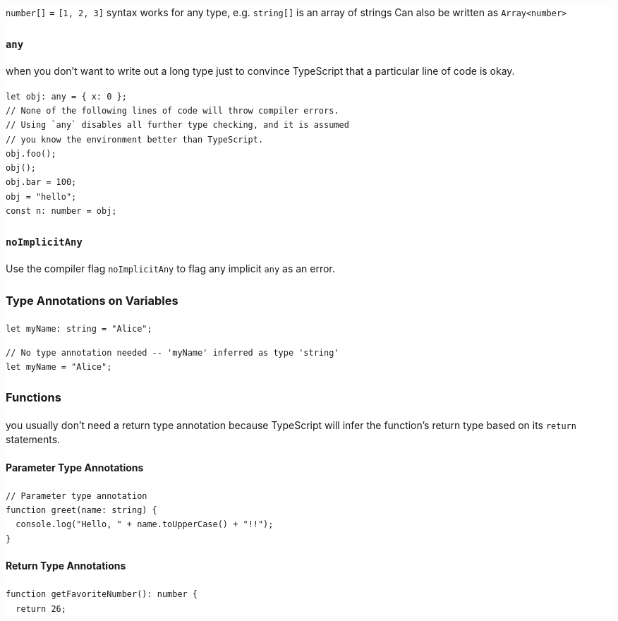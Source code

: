 `number[]` = `[1, 2, 3]`
syntax works for any type, e.g. `string[]` is an array of strings
Can also be written as `Array<number>`

### `any`

when you don’t want to write out a long type just to convince TypeScript that a particular line of code is okay.

```
let obj: any = { x: 0 };
// None of the following lines of code will throw compiler errors.
// Using `any` disables all further type checking, and it is assumed
// you know the environment better than TypeScript.
obj.foo();
obj();
obj.bar = 100;
obj = "hello";
const n: number = obj;
```

### `noImplicitAny`

Use the compiler flag `noImplicitAny` to flag any implicit `any` as an error.

### Type Annotations on Variables

```
let myName: string = "Alice";
```

```
// No type annotation needed -- 'myName' inferred as type 'string'
let myName = "Alice";
```

### Functions

you usually don’t need a return type annotation because TypeScript will infer the function’s return type based on its `return` statements.

#### Parameter Type Annotations

```
// Parameter type annotation
function greet(name: string) {
  console.log("Hello, " + name.toUpperCase() + "!!");
}
```

#### Return Type Annotations

```
function getFavoriteNumber(): number {
  return 26;
```
